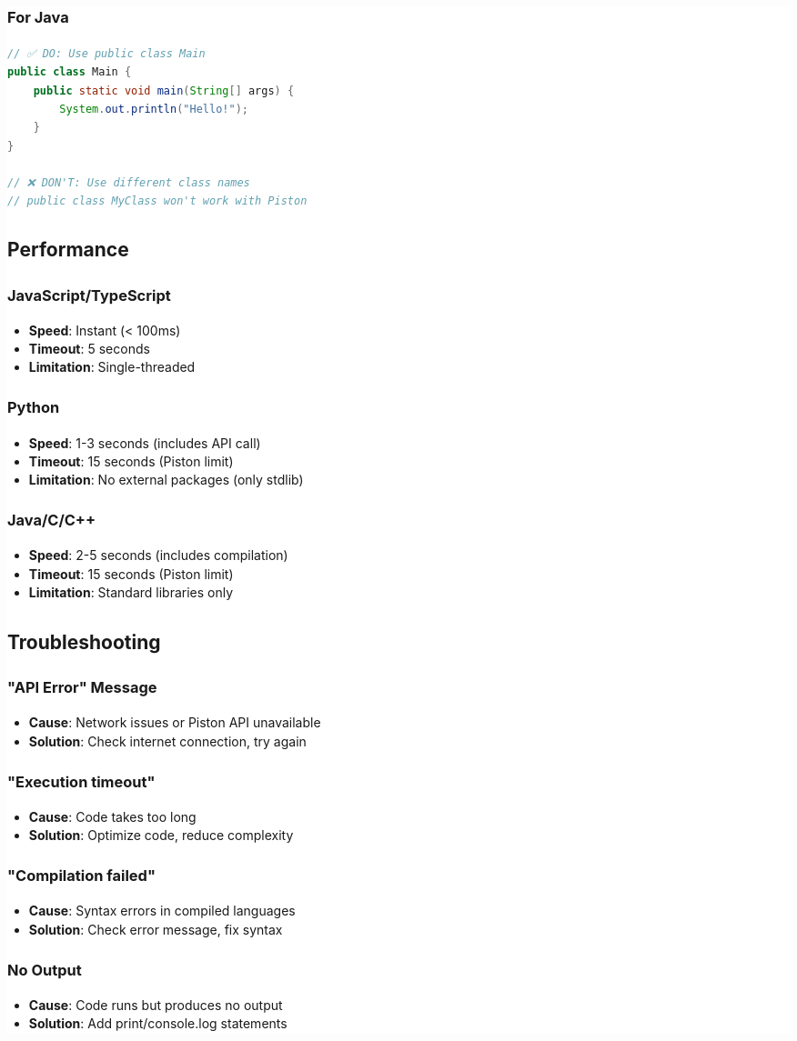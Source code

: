 ### For Java
```java
// ✅ DO: Use public class Main
public class Main {
    public static void main(String[] args) {
        System.out.println("Hello!");
    }
}

// ❌ DON'T: Use different class names
// public class MyClass won't work with Piston
```

## Performance

### JavaScript/TypeScript
- **Speed**: Instant (< 100ms)
- **Timeout**: 5 seconds
- **Limitation**: Single-threaded

### Python
- **Speed**: 1-3 seconds (includes API call)
- **Timeout**: 15 seconds (Piston limit)
- **Limitation**: No external packages (only stdlib)

### Java/C/C++
- **Speed**: 2-5 seconds (includes compilation)
- **Timeout**: 15 seconds (Piston limit)
- **Limitation**: Standard libraries only

## Troubleshooting

### "API Error" Message
- **Cause**: Network issues or Piston API unavailable
- **Solution**: Check internet connection, try again

### "Execution timeout"
- **Cause**: Code takes too long
- **Solution**: Optimize code, reduce complexity

### "Compilation failed"
- **Cause**: Syntax errors in compiled languages
- **Solution**: Check error message, fix syntax

### No Output
- **Cause**: Code runs but produces no output
- **Solution**: Add print/console.log statements
